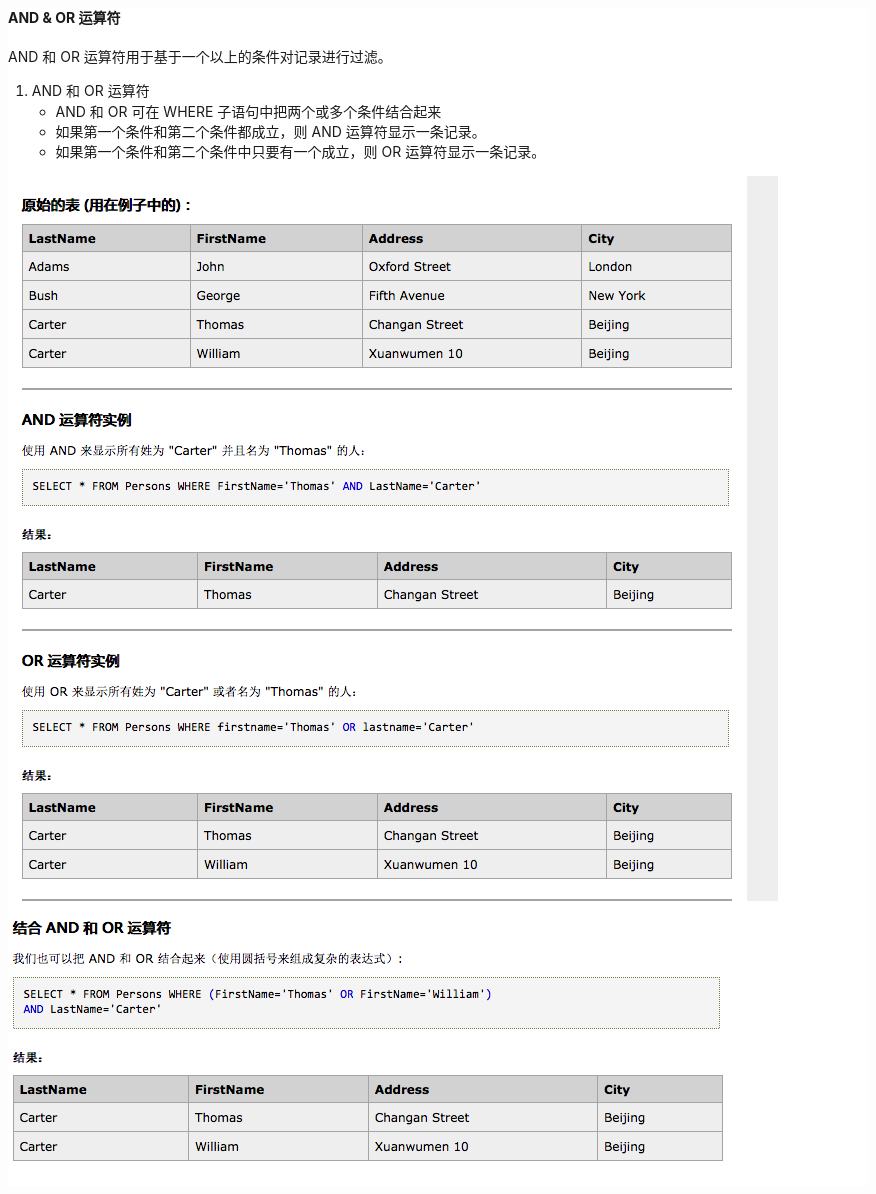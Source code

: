 #### AND & OR 运算符

AND 和 OR 运算符用于基于一个以上的条件对记录进行过滤。

1. AND 和 OR 运算符
    - AND 和 OR 可在 WHERE 子语句中把两个或多个条件结合起来
    - 如果第一个条件和第二个条件都成立，则 AND 运算符显示一条记录。
    - 如果第一个条件和第二个条件中只要有一个成立，则 OR 运算符显示一条记录。

![](images/Snip20161215_6.png)
![](images/Snip20161215_7.png)
